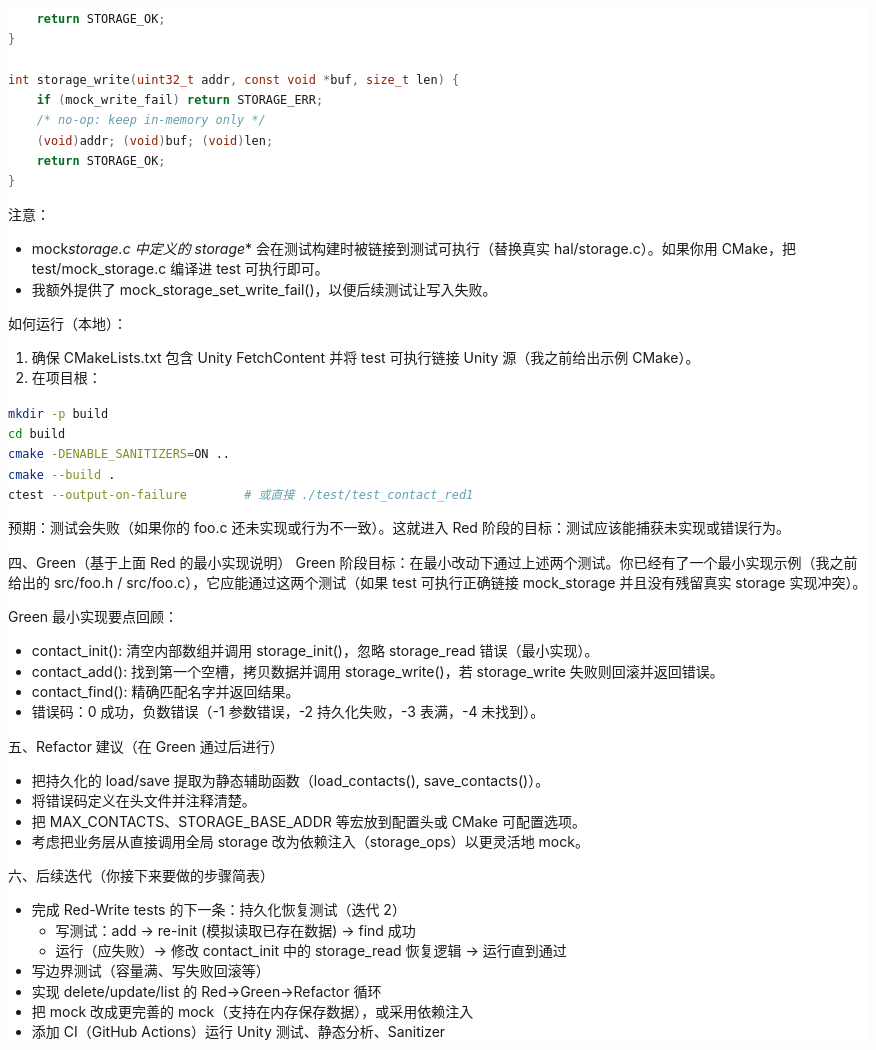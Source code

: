 ```c name=test/mock_storage.c
    return STORAGE_OK;
}

int storage_write(uint32_t addr, const void *buf, size_t len) {
    if (mock_write_fail) return STORAGE_ERR;
    /* no-op: keep in-memory only */
    (void)addr; (void)buf; (void)len;
    return STORAGE_OK;
}
```

注意：

- mock*storage.c 中定义的 storage*\* 会在测试构建时被链接到测试可执行（替换真实 hal/storage.c）。如果你用 CMake，把 test/mock_storage.c 编译进 test 可执行即可。
- 我额外提供了 mock_storage_set_write_fail()，以便后续测试让写入失败。

如何运行（本地）：

1. 确保 CMakeLists.txt 包含 Unity FetchContent 并将 test 可执行链接 Unity 源（我之前给出示例 CMake）。
2. 在项目根：

```sh
mkdir -p build
cd build
cmake -DENABLE_SANITIZERS=ON ..
cmake --build .
ctest --output-on-failure        # 或直接 ./test/test_contact_red1
```

预期：测试会失败（如果你的 foo.c 还未实现或行为不一致）。这就进入 Red 阶段的目标：测试应该能捕获未实现或错误行为。

四、Green（基于上面 Red 的最小实现说明）
Green 阶段目标：在最小改动下通过上述两个测试。你已经有了一个最小实现示例（我之前给出的 src/foo.h / src/foo.c），它应能通过这两个测试（如果 test 可执行正确链接 mock_storage 并且没有残留真实 storage 实现冲突）。

Green 最小实现要点回顾：

- contact_init(): 清空内部数组并调用 storage_init()，忽略 storage_read 错误（最小实现）。
- contact_add(): 找到第一个空槽，拷贝数据并调用 storage_write()，若 storage_write 失败则回滚并返回错误。
- contact_find(): 精确匹配名字并返回结果。
- 错误码：0 成功，负数错误（-1 参数错误，-2 持久化失败，-3 表满，-4 未找到）。

五、Refactor 建议（在 Green 通过后进行）

- 把持久化的 load/save 提取为静态辅助函数（load_contacts(), save_contacts()）。
- 将错误码定义在头文件并注释清楚。
- 把 MAX_CONTACTS、STORAGE_BASE_ADDR 等宏放到配置头或 CMake 可配置选项。
- 考虑把业务层从直接调用全局 storage 改为依赖注入（storage_ops）以更灵活地 mock。

六、后续迭代（你接下来要做的步骤简表）

- 完成 Red-Write tests 的下一条：持久化恢复测试（迭代 2）
    - 写测试：add -> re-init (模拟读取已存在数据) -> find 成功
    - 运行（应失败）→ 修改 contact_init 中的 storage_read 恢复逻辑 → 运行直到通过
- 写边界测试（容量满、写失败回滚等）
- 实现 delete/update/list 的 Red→Green→Refactor 循环
- 把 mock 改成更完善的 mock（支持在内存保存数据），或采用依赖注入
- 添加 CI（GitHub Actions）运行 Unity 测试、静态分析、Sanitizer
